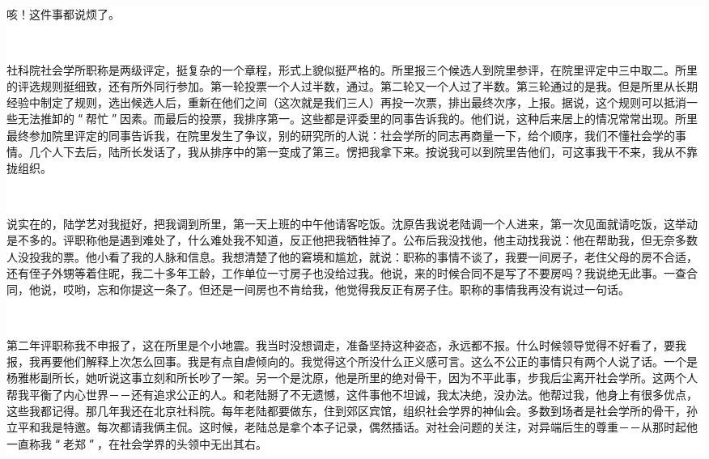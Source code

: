   <span class="s1">
   咳！这件事都说烦了。
  </span>
 </p>
 <p class="p1">
  <span class="s1">
  </span>
  <br/>
 </p>
 <p class="p2">
  <span class="s1">
   社科院社会学所职称是两级评定，挺复杂的一个章程，形式上貌似挺严格的。所里报三个候选人到院里参评，在院里评定中三中取二。所里的评选规则挺细致，还有所外同行参加。第一轮投票一个人过半数，通过。第二轮又一个人过了半数。第三轮通过的是我。但是所里从长期经验中制定了规则，选出候选人后，重新在他们之间（这次就是我们三人）再投一次票，排出最终次序，上报。据说，这个规则可以抵消一些无法推卸的
  </span>
  <span class="s2">
   “
  </span>
  <span class="s1">
   帮忙
  </span>
  <span class="s2">
   ”
  </span>
  <span class="s1">
   因素。而最后的投票，我排序第一。这些都是评委里的同事告诉我的。他们说，这种后来居上的情况常常出现。所里最终参加院里评定的同事告诉我，在院里发生了争议，别的研究所的人说：社会学所的同志再商量一下，给个顺序，我们不懂社会学的事情。几个人下去后，陆所长发话了，我从排序中的第一变成了第三。愣把我拿下来。按说我可以到院里告他们，可这事我干不来，我从不靠拢组织。
  </span>
 </p>
 <p class="p1">
  <span class="s1">
  </span>
  <br/>
 </p>
 <p class="p2">
  <span class="s1">
   说实在的，陆学艺对我挺好，把我调到所里，第一天上班的中午他请客吃饭。沈原告我说老陆调一个人进来，第一次见面就请吃饭，这举动是不多的。评职称他是遇到难处了，什么难处我不知道，反正他把我牺牲掉了。公布后我没找他，他主动找我说：他在帮助我，但无奈多数人没投我的票。他小看了我的人脉和信息。我想清楚了他的窘境和尴尬，就说：职称的事情不谈了，我要一间房子，老住父母的房不合适，还有侄子外甥等着住昵，我二十多年工龄，工作单位一寸房子也没给过我。他说，来的时候合同不是写了不要房吗？我说绝无此事。一查合同，他说，哎哟，忘和你提这一条了。但还是一间房也不肯给我，他觉得我反正有房子住。职称的事情我再没有说过一句话。
  </span>
 </p>
 <p class="p1">
  <span class="s1">
  </span>
  <br/>
 </p>
 <p class="p2">
  <span class="s1">
   第二年评职称我不申报了，这在所里是个小地震。我当时没想调走，准备坚持这种姿态，永远都不报。什么时候领导觉得不好看了，要我报，我再要他们解释上次怎么回事。我是有点自虐倾向的。我觉得这个所没什么正义感可言。这么不公正的事情只有两个人说了话。一个是杨雅彬副所长，她听说这事立刻和所长吵了一架。另一个是沈原，他是所里的绝对骨干，因为不平此事，步我后尘离开社会学所。这两个人帮我平衡了内心世界－－还有追求公正的人。和老陆掰了不无遗憾，这件事他不坦诚，我太决绝，没办法。他帮过我，他身上有很多优点，这些我都记得。那几年我还在北京社科院。每年老陆都要做东，住到郊区宾馆，组织社会学界的神仙会。多数到场者是社会学所的骨干，孙立平和我是特邀。每次都请我俩主侃。这时候，老陆总是拿个本子记录，偶然插话。对社会问题的关注，对异端后生的尊重－－从那时起他一直称我
  </span>
  <span class="s2">
   “
  </span>
  <span class="s1">
   老郑
  </span>
  <span class="s2">
   ”
  </span>
  <span class="s1">
   ，在社会学界的头领中无出其右。
  </span>